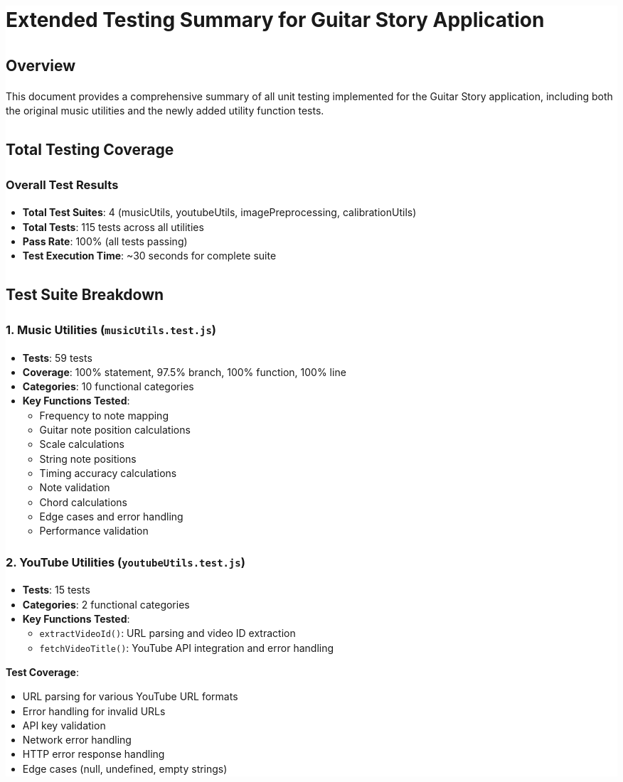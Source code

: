 # Extended Testing Summary for Guitar Story Application

## Overview

This document provides a comprehensive summary of all unit testing implemented for the Guitar Story application, including both the original music utilities and the newly added utility function tests.

## Total Testing Coverage

### Overall Test Results
- **Total Test Suites**: 4 (musicUtils, youtubeUtils, imagePreprocessing, calibrationUtils)
- **Total Tests**: 115 tests across all utilities
- **Pass Rate**: 100% (all tests passing)
- **Test Execution Time**: ~30 seconds for complete suite

## Test Suite Breakdown

### 1. Music Utilities (`musicUtils.test.js`)
- **Tests**: 59 tests
- **Coverage**: 100% statement, 97.5% branch, 100% function, 100% line
- **Categories**: 10 functional categories
- **Key Functions Tested**:
  - Frequency to note mapping
  - Guitar note position calculations
  - Scale calculations
  - String note positions
  - Timing accuracy calculations
  - Note validation
  - Chord calculations
  - Edge cases and error handling
  - Performance validation

### 2. YouTube Utilities (`youtubeUtils.test.js`)
- **Tests**: 15 tests
- **Categories**: 2 functional categories
- **Key Functions Tested**:
  - `extractVideoId()`: URL parsing and video ID extraction
  - `fetchVideoTitle()`: YouTube API integration and error handling

**Test Coverage**:
- URL parsing for various YouTube URL formats
- Error handling for invalid URLs
- API key validation
- Network error handling
- HTTP error response handling
- Edge cases (null, undefined, empty strings)
